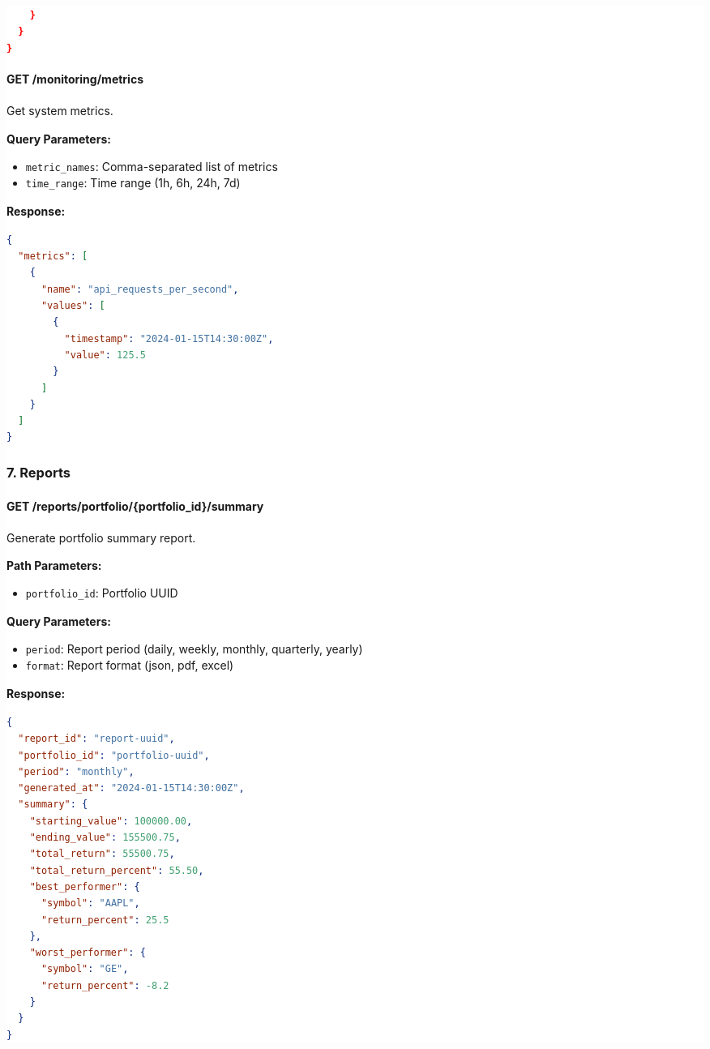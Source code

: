 ```json
    }
  }
}
```

#### GET /monitoring/metrics
Get system metrics.

**Query Parameters:**
- `metric_names`: Comma-separated list of metrics
- `time_range`: Time range (1h, 6h, 24h, 7d)

**Response:**
```json
{
  "metrics": [
    {
      "name": "api_requests_per_second",
      "values": [
        {
          "timestamp": "2024-01-15T14:30:00Z",
          "value": 125.5
        }
      ]
    }
  ]
}
```

### 7. Reports

#### GET /reports/portfolio/{portfolio_id}/summary
Generate portfolio summary report.

**Path Parameters:**
- `portfolio_id`: Portfolio UUID

**Query Parameters:**
- `period`: Report period (daily, weekly, monthly, quarterly, yearly)
- `format`: Report format (json, pdf, excel)

**Response:**
```json
{
  "report_id": "report-uuid",
  "portfolio_id": "portfolio-uuid",
  "period": "monthly",
  "generated_at": "2024-01-15T14:30:00Z",
  "summary": {
    "starting_value": 100000.00,
    "ending_value": 155500.75,
    "total_return": 55500.75,
    "total_return_percent": 55.50,
    "best_performer": {
      "symbol": "AAPL",
      "return_percent": 25.5
    },
    "worst_performer": {
      "symbol": "GE",
      "return_percent": -8.2
    }
  }
}
```
